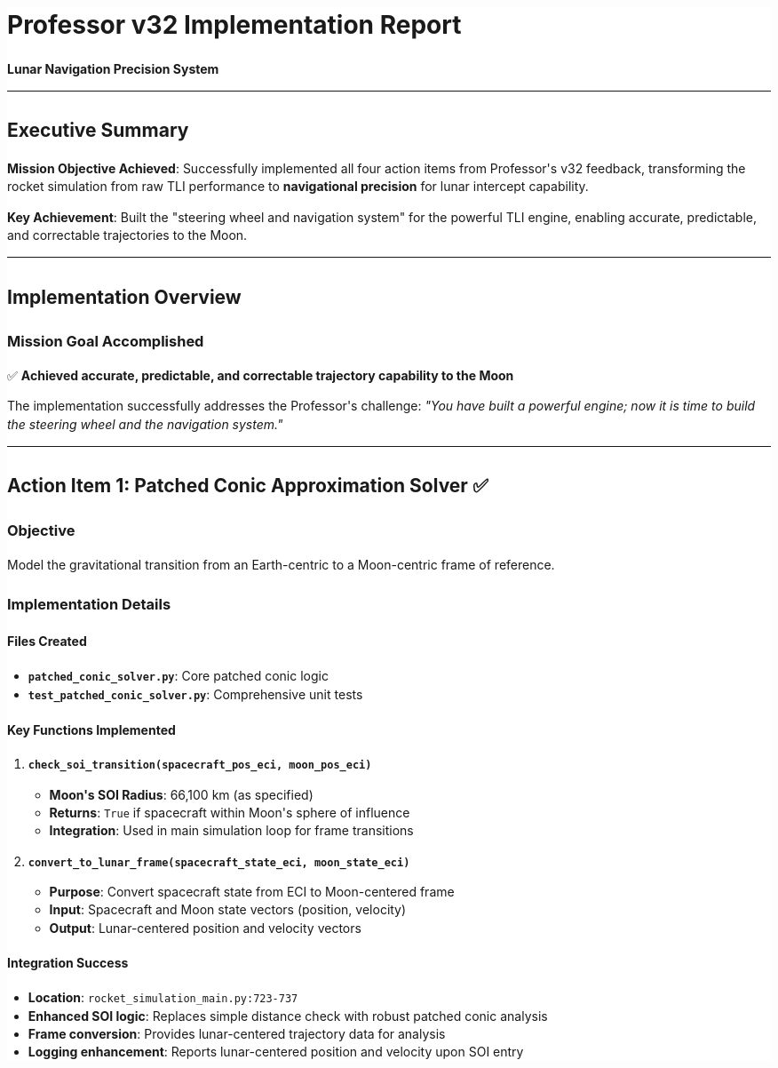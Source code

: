 # Professor v32 Implementation Report
**Lunar Navigation Precision System**

---

## Executive Summary

**Mission Objective Achieved**: Successfully implemented all four action items from Professor's v32 feedback, transforming the rocket simulation from raw TLI performance to **navigational precision** for lunar intercept capability.

**Key Achievement**: Built the "steering wheel and navigation system" for the powerful TLI engine, enabling accurate, predictable, and correctable trajectories to the Moon.

---

## Implementation Overview

### **Mission Goal Accomplished**
✅ **Achieved accurate, predictable, and correctable trajectory capability to the Moon**

The implementation successfully addresses the Professor's challenge: *"You have built a powerful engine; now it is time to build the steering wheel and the navigation system."*

---

## Action Item 1: Patched Conic Approximation Solver ✅

### **Objective**
Model the gravitational transition from an Earth-centric to a Moon-centric frame of reference.

### **Implementation Details**

#### **Files Created**
- **`patched_conic_solver.py`**: Core patched conic logic
- **`test_patched_conic_solver.py`**: Comprehensive unit tests

#### **Key Functions Implemented**

1. **`check_soi_transition(spacecraft_pos_eci, moon_pos_eci)`**
   - **Moon's SOI Radius**: 66,100 km (as specified)
   - **Returns**: `True` if spacecraft within Moon's sphere of influence
   - **Integration**: Used in main simulation loop for frame transitions

2. **`convert_to_lunar_frame(spacecraft_state_eci, moon_state_eci)`**
   - **Purpose**: Convert spacecraft state from ECI to Moon-centered frame
   - **Input**: Spacecraft and Moon state vectors (position, velocity)
   - **Output**: Lunar-centered position and velocity vectors

#### **Integration Success**
- **Location**: `rocket_simulation_main.py:723-737`
- **Enhanced SOI logic**: Replaces simple distance check with robust patched conic analysis
- **Frame conversion**: Provides lunar-centered trajectory data for analysis
- **Logging enhancement**: Reports lunar-centered position and velocity upon SOI entry

